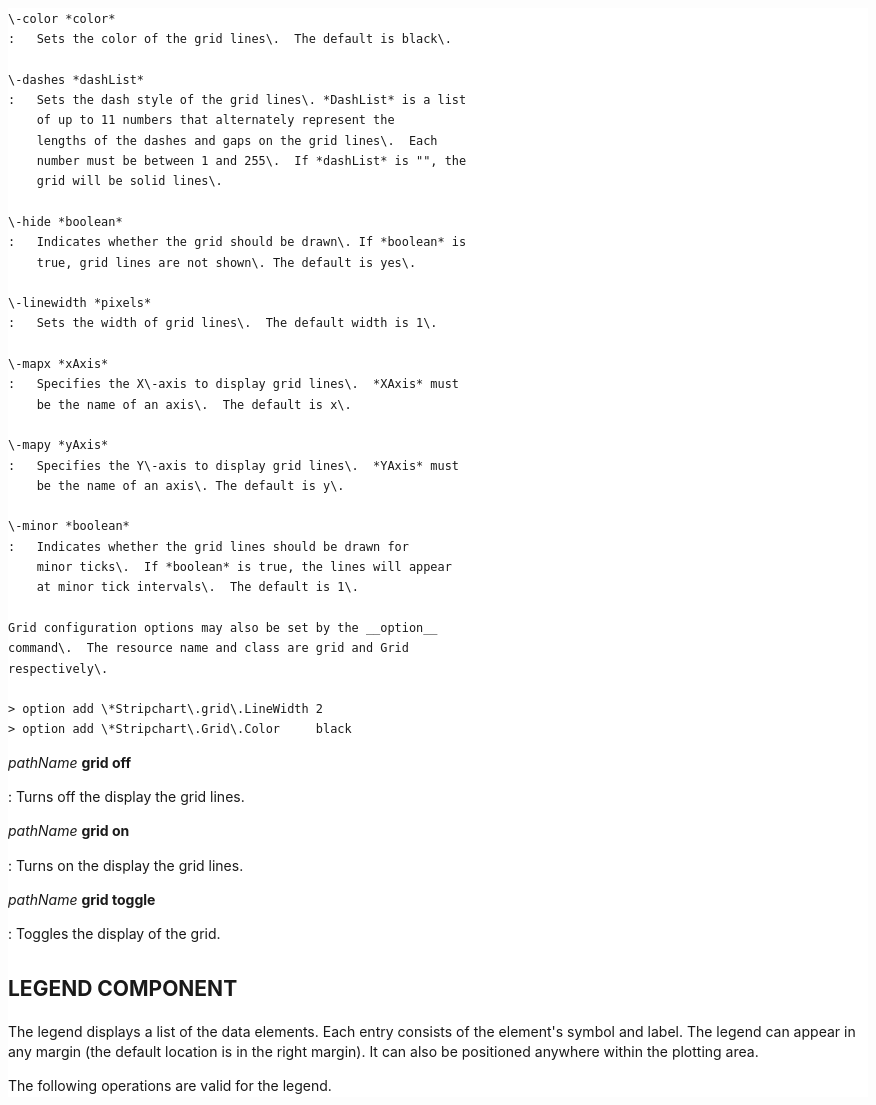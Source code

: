     \-color *color*
    :   Sets the color of the grid lines\.  The default is black\.

    \-dashes *dashList*
    :   Sets the dash style of the grid lines\. *DashList* is a list
        of up to 11 numbers that alternately represent the
        lengths of the dashes and gaps on the grid lines\.  Each
        number must be between 1 and 255\.  If *dashList* is "", the
        grid will be solid lines\.  

    \-hide *boolean*
    :   Indicates whether the grid should be drawn\. If *boolean* is
        true, grid lines are not shown\. The default is yes\.

    \-linewidth *pixels*
    :   Sets the width of grid lines\.  The default width is 1\.

    \-mapx *xAxis*
    :   Specifies the X\-axis to display grid lines\.  *XAxis* must
        be the name of an axis\.  The default is x\.

    \-mapy *yAxis*
    :   Specifies the Y\-axis to display grid lines\.  *YAxis* must
        be the name of an axis\. The default is y\.

    \-minor *boolean*
    :   Indicates whether the grid lines should be drawn for
        minor ticks\.  If *boolean* is true, the lines will appear
        at minor tick intervals\.  The default is 1\.

    Grid configuration options may also be set by the __option__
    command\.  The resource name and class are grid and Grid
    respectively\.  

    > option add \*Stripchart\.grid\.LineWidth 2
    > option add \*Stripchart\.Grid\.Color     black

*pathName* __grid off__

:   Turns off the display the grid lines\.

*pathName* __grid on__

:   Turns on the display the grid lines\.

*pathName* __grid toggle__

:   Toggles the display of the grid\.

LEGEND COMPONENT
----------------

The legend displays a list of the data elements\.  Each entry consists
of the element\'s symbol and label\.  The legend can appear in any margin
(the default location is in the right margin)\.  It can also be
positioned anywhere within the plotting area\.  

The following operations are valid for the legend\.  
